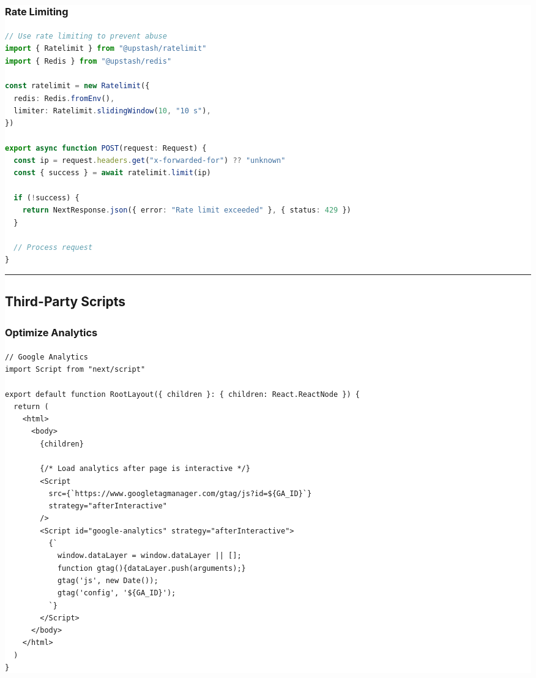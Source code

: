 ### Rate Limiting

```typescript
// Use rate limiting to prevent abuse
import { Ratelimit } from "@upstash/ratelimit"
import { Redis } from "@upstash/redis"

const ratelimit = new Ratelimit({
  redis: Redis.fromEnv(),
  limiter: Ratelimit.slidingWindow(10, "10 s"),
})

export async function POST(request: Request) {
  const ip = request.headers.get("x-forwarded-for") ?? "unknown"
  const { success } = await ratelimit.limit(ip)

  if (!success) {
    return NextResponse.json({ error: "Rate limit exceeded" }, { status: 429 })
  }

  // Process request
}
```

---

## Third-Party Scripts

### Optimize Analytics

```tsx
// Google Analytics
import Script from "next/script"

export default function RootLayout({ children }: { children: React.ReactNode }) {
  return (
    <html>
      <body>
        {children}

        {/* Load analytics after page is interactive */}
        <Script
          src={`https://www.googletagmanager.com/gtag/js?id=${GA_ID}`}
          strategy="afterInteractive"
        />
        <Script id="google-analytics" strategy="afterInteractive">
          {`
            window.dataLayer = window.dataLayer || [];
            function gtag(){dataLayer.push(arguments);}
            gtag('js', new Date());
            gtag('config', '${GA_ID}');
          `}
        </Script>
      </body>
    </html>
  )
}
```
